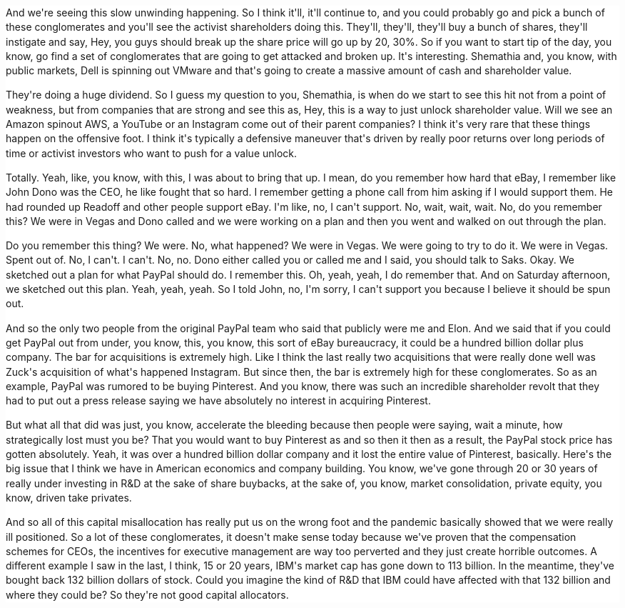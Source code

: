 And we're seeing this slow unwinding happening. So I think it'll, it'll continue to, and you could probably go and pick a bunch of these conglomerates and you'll see the activist shareholders doing this. They'll, they'll, they'll buy a bunch of shares, they'll instigate and say, Hey, you guys should break up the share price will go up by 20, 30%. So if you want to start tip of the day, you know, go find a set of conglomerates that are going to get attacked and broken up. It's interesting. Shemathia and, you know, with public markets, Dell is spinning out VMware and that's going to create a massive amount of cash and shareholder value.

They're doing a huge dividend. So I guess my question to you, Shemathia, is when do we start to see this hit not from a point of weakness, but from companies that are strong and see this as, Hey, this is a way to just unlock shareholder value. Will we see an Amazon spinout AWS, a YouTube or an Instagram come out of their parent companies? I think it's very rare that these things happen on the offensive foot. I think it's typically a defensive maneuver that's driven by really poor returns over long periods of time or activist investors who want to push for a value unlock.

Totally. Yeah, like, you know, with this, I was about to bring that up. I mean, do you remember how hard that eBay, I remember like John Dono was the CEO, he like fought that so hard. I remember getting a phone call from him asking if I would support them. He had rounded up Readoff and other people support eBay. I'm like, no, I can't support. No, wait, wait, wait. No, do you remember this? We were in Vegas and Dono called and we were working on a plan and then you went and walked on out through the plan.

Do you remember this thing? We were. No, what happened? We were in Vegas. We were going to try to do it. We were in Vegas. Spent out of. No, I can't. I can't. No, no. Dono either called you or called me and I said, you should talk to Saks. Okay. We sketched out a plan for what PayPal should do. I remember this. Oh, yeah, yeah, I do remember that. And on Saturday afternoon, we sketched out this plan. Yeah, yeah, yeah. So I told John, no, I'm sorry, I can't support you because I believe it should be spun out.

And so the only two people from the original PayPal team who said that publicly were me and Elon. And we said that if you could get PayPal out from under, you know, this, you know, this sort of eBay bureaucracy, it could be a hundred billion dollar plus company. The bar for acquisitions is extremely high. Like I think the last really two acquisitions that were really done well was Zuck's acquisition of what's happened Instagram. But since then, the bar is extremely high for these conglomerates. So as an example, PayPal was rumored to be buying Pinterest. And you know, there was such an incredible shareholder revolt that they had to put out a press release saying we have absolutely no interest in acquiring Pinterest.

But what all that did was just, you know, accelerate the bleeding because then people were saying, wait a minute, how strategically lost must you be? That you would want to buy Pinterest as and so then it then as a result, the PayPal stock price has gotten absolutely. Yeah, it was over a hundred billion dollar company and it lost the entire value of Pinterest, basically. Here's the big issue that I think we have in American economics and company building. You know, we've gone through 20 or 30 years of really under investing in R&D at the sake of share buybacks, at the sake of, you know, market consolidation, private equity, you know, driven take privates.

And so all of this capital misallocation has really put us on the wrong foot and the pandemic basically showed that we were really ill positioned. So a lot of these conglomerates, it doesn't make sense today because we've proven that the compensation schemes for CEOs, the incentives for executive management are way too perverted and they just create horrible outcomes. A different example I saw in the last, I think, 15 or 20 years, IBM's market cap has gone down to 113 billion. In the meantime, they've bought back 132 billion dollars of stock. Could you imagine the kind of R&D that IBM could have affected with that 132 billion and where they could be? So they're not good capital allocators.
